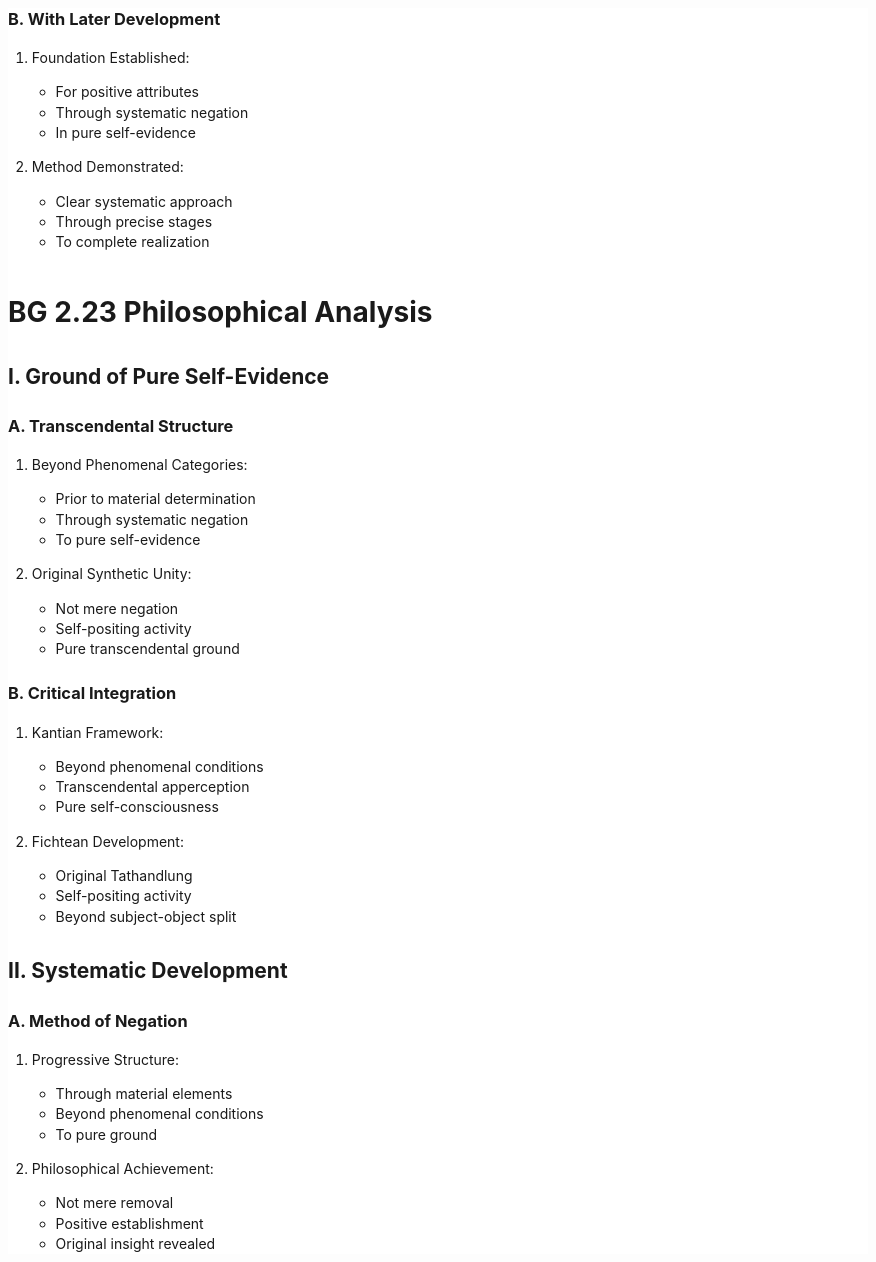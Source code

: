 ### B. With Later Development
1. Foundation Established:
   - For positive attributes
   - Through systematic negation
   - In pure self-evidence

2. Method Demonstrated:
   - Clear systematic approach
   - Through precise stages
   - To complete realization

# BG 2.23 Philosophical Analysis

## I. Ground of Pure Self-Evidence

### A. Transcendental Structure
1. Beyond Phenomenal Categories:
   - Prior to material determination
   - Through systematic negation
   - To pure self-evidence

2. Original Synthetic Unity:
   - Not mere negation
   - Self-positing activity
   - Pure transcendental ground

### B. Critical Integration
1. Kantian Framework:
   - Beyond phenomenal conditions
   - Transcendental apperception
   - Pure self-consciousness

2. Fichtean Development:
   - Original Tathandlung
   - Self-positing activity
   - Beyond subject-object split

## II. Systematic Development

### A. Method of Negation
1. Progressive Structure:
   - Through material elements
   - Beyond phenomenal conditions
   - To pure ground

2. Philosophical Achievement:
   - Not mere removal
   - Positive establishment
   - Original insight revealed

